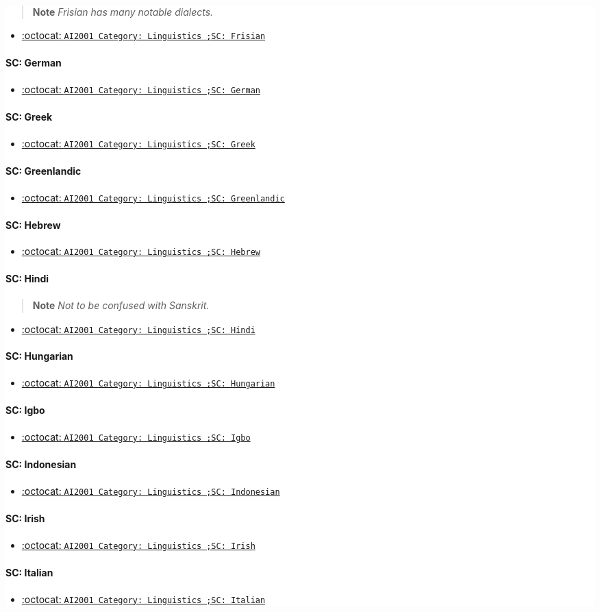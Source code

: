 > **Note** _Frisian has many notable dialects._

- [:octocat: `AI2001 Category: Linguistics ;SC: Frisian`](https://github.com/seanpm2001/AI2001_Category-Linguistics-SC-Frisian/)

#### SC: German

- [:octocat: `AI2001 Category: Linguistics ;SC: German`](https://github.com/seanpm2001/AI2001_Category-Linguistics-SC-German/)

#### SC: Greek

- [:octocat: `AI2001 Category: Linguistics ;SC: Greek`](https://github.com/seanpm2001/AI2001_Category-Linguistics-SC-Greek/)

#### SC: Greenlandic

- [:octocat: `AI2001 Category: Linguistics ;SC: Greenlandic`](https://github.com/seanpm2001/AI2001_Category-Linguistics-SC-Greenlandic/)

#### SC: Hebrew

- [:octocat: `AI2001 Category: Linguistics ;SC: Hebrew`](https://github.com/seanpm2001/AI2001_Category-Linguistics-SC-Hebrew/)

#### SC: Hindi

> **Note** _Not to be confused with Sanskrit._

- [:octocat: `AI2001 Category: Linguistics ;SC: Hindi`](https://github.com/seanpm2001/AI2001_Category-Linguistics-SC-Hindi/)

#### SC: Hungarian

- [:octocat: `AI2001 Category: Linguistics ;SC: Hungarian`](https://github.com/seanpm2001/AI2001_Category-Linguistics-SC-Hungarian/)

#### SC: Igbo

- [:octocat: `AI2001 Category: Linguistics ;SC: Igbo`](https://github.com/seanpm2001/AI2001_Category-Linguistics-SC-Igbo/)

#### SC: Indonesian

- [:octocat: `AI2001 Category: Linguistics ;SC: Indonesian`](https://github.com/seanpm2001/AI2001_Category-Linguistics-SC-Indonesian/)

#### SC: Irish

- [:octocat: `AI2001 Category: Linguistics ;SC: Irish`](https://github.com/seanpm2001/AI2001_Category-Linguistics-SC-Irish/)

#### SC: Italian

- [:octocat: `AI2001 Category: Linguistics ;SC: Italian`](https://github.com/seanpm2001/AI2001_Category-Linguistics-SC-Italian/)
